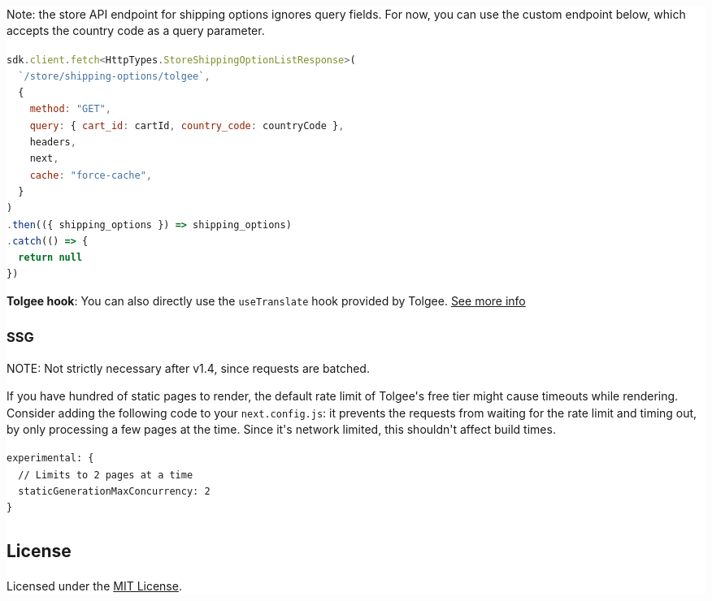 Note: the store API endpoint for shipping options ignores query fields. For now, you can use the custom endpoint below, which accepts the country code as a query parameter. 
```javascript
sdk.client.fetch<HttpTypes.StoreShippingOptionListResponse>(
  `/store/shipping-options/tolgee`,
  {
    method: "GET",
    query: { cart_id: cartId, country_code: countryCode },
    headers,
    next,
    cache: "force-cache",
  }
)
.then(({ shipping_options }) => shipping_options)
.catch(() => {
  return null
})
```

**Tolgee hook**: You can also directly use the `useTranslate` hook provided by Tolgee. [See more info](https://docs.tolgee.io/js-sdk/integrations/react/overview)

### SSG

NOTE: Not strictly necessary after v1.4, since requests are batched.

If you have hundred of static pages to render, the default rate limit of Tolgee's free tier might cause timeouts while rendering.
Consider adding the following code to your `next.config.js`: it prevents the requests from waiting for the rate limit and timing out, by only processing a few pages at the time. Since it's network limited, this shouldn't affect build times.
```
experimental: {
  // Limits to 2 pages at a time
  staticGenerationMaxConcurrency: 2
}
```

## License

Licensed under the [MIT License](https://github.com/rigby-sh/medusa-multilingual-tolgee/blob/main/LICENSE).

